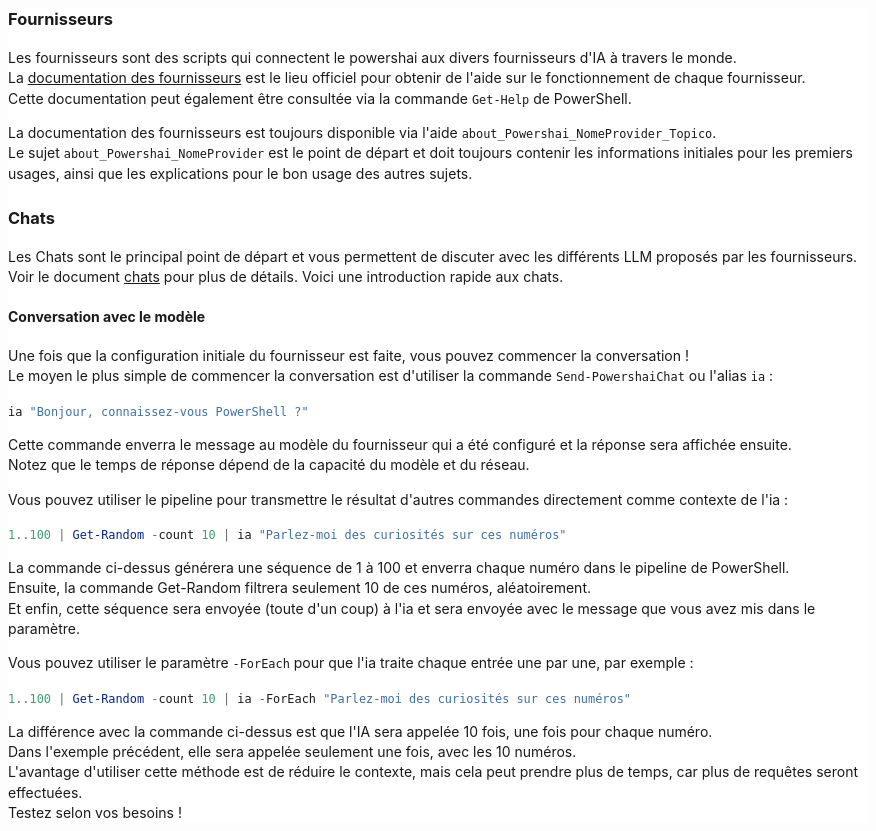 ### Fournisseurs  

Les fournisseurs sont des scripts qui connectent le powershai aux divers fournisseurs d'IA à travers le monde.  
La [documentation des fournisseurs](providers) est le lieu officiel pour obtenir de l'aide sur le fonctionnement de chaque fournisseur.  
Cette documentation peut également être consultée via la commande `Get-Help` de PowerShell.  

La documentation des fournisseurs est toujours disponible via l'aide `about_Powershai_NomeProvider_Topico`.  
Le sujet `about_Powershai_NomeProvider` est le point de départ et doit toujours contenir les informations initiales pour les premiers usages, ainsi que les explications pour le bon usage des autres sujets.  


### Chats  

Les Chats sont le principal point de départ et vous permettent de discuter avec les différents LLM proposés par les fournisseurs.  
Voir le document [chats](CHATS.about.md) pour plus de détails. Voici une introduction rapide aux chats.

#### Conversation avec le modèle

Une fois que la configuration initiale du fournisseur est faite, vous pouvez commencer la conversation !  
Le moyen le plus simple de commencer la conversation est d'utiliser la commande `Send-PowershaiChat` ou l'alias `ia` :

```powershell
ia "Bonjour, connaissez-vous PowerShell ?"
```

Cette commande enverra le message au modèle du fournisseur qui a été configuré et la réponse sera affichée ensuite.  
Notez que le temps de réponse dépend de la capacité du modèle et du réseau.  

Vous pouvez utiliser le pipeline pour transmettre le résultat d'autres commandes directement comme contexte de l'ia :

```powershell
1..100 | Get-Random -count 10 | ia "Parlez-moi des curiosités sur ces numéros"
```  
La commande ci-dessus générera une séquence de 1 à 100 et enverra chaque numéro dans le pipeline de PowerShell.  
Ensuite, la commande Get-Random filtrera seulement 10 de ces numéros, aléatoirement.  
Et enfin, cette séquence sera envoyée (toute d'un coup) à l'ia et sera envoyée avec le message que vous avez mis dans le paramètre.  

Vous pouvez utiliser le paramètre `-ForEach` pour que l'ia traite chaque entrée une par une, par exemple :

```powershell
1..100 | Get-Random -count 10 | ia -ForEach "Parlez-moi des curiosités sur ces numéros"
```  

La différence avec la commande ci-dessus est que l'IA sera appelée 10 fois, une fois pour chaque numéro.  
Dans l'exemple précédent, elle sera appelée seulement une fois, avec les 10 numéros.  
L'avantage d'utiliser cette méthode est de réduire le contexte, mais cela peut prendre plus de temps, car plus de requêtes seront effectuées.  
Testez selon vos besoins !
